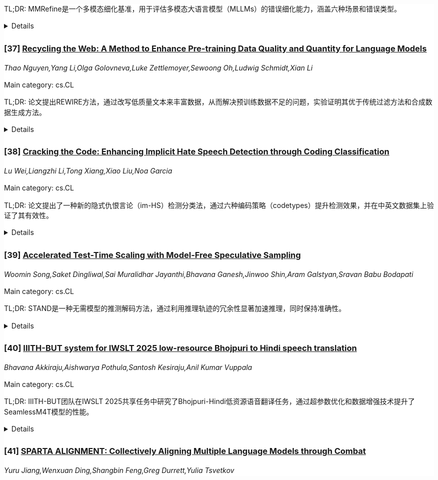 TL;DR: MMRefine是一个多模态细化基准，用于评估多模态大语言模型（MLLMs）的错误细化能力，涵盖六种场景和错误类型。


<details><summary>Details</summary></details>


### [37] [Recycling the Web: A Method to Enhance Pre-training Data Quality and Quantity for Language Models](https://arxiv.org/abs/2506.04689)
*Thao Nguyen,Yang Li,Olga Golovneva,Luke Zettlemoyer,Sewoong Oh,Ludwig Schmidt,Xian Li*

Main category: cs.CL

TL;DR: 论文提出REWIRE方法，通过改写低质量文本来丰富数据，从而解决预训练数据不足的问题，实验证明其优于传统过滤方法和合成数据生成方法。


<details><summary>Details</summary></details>


### [38] [Cracking the Code: Enhancing Implicit Hate Speech Detection through Coding Classification](https://arxiv.org/abs/2506.04693)
*Lu Wei,Liangzhi Li,Tong Xiang,Xiao Liu,Noa Garcia*

Main category: cs.CL

TL;DR: 论文提出了一种新的隐式仇恨言论（im-HS）检测分类法，通过六种编码策略（codetypes）提升检测效果，并在中英文数据集上验证了其有效性。


<details><summary>Details</summary></details>


### [39] [Accelerated Test-Time Scaling with Model-Free Speculative Sampling](https://arxiv.org/abs/2506.04708)
*Woomin Song,Saket Dingliwal,Sai Muralidhar Jayanthi,Bhavana Ganesh,Jinwoo Shin,Aram Galstyan,Sravan Babu Bodapati*

Main category: cs.CL

TL;DR: STAND是一种无需模型的推测解码方法，通过利用推理轨迹的冗余性显著加速推理，同时保持准确性。


<details><summary>Details</summary></details>


### [40] [IIITH-BUT system for IWSLT 2025 low-resource Bhojpuri to Hindi speech translation](https://arxiv.org/abs/2506.04714)
*Bhavana Akkiraju,Aishwarya Pothula,Santosh Kesiraju,Anil Kumar Vuppala*

Main category: cs.CL

TL;DR: IIITH-BUT团队在IWSLT 2025共享任务中研究了Bhojpuri-Hindi低资源语音翻译任务，通过超参数优化和数据增强技术提升了SeamlessM4T模型的性能。


<details><summary>Details</summary></details>


### [41] [SPARTA ALIGNMENT: Collectively Aligning Multiple Language Models through Combat](https://arxiv.org/abs/2506.04721)
*Yuru Jiang,Wenxuan Ding,Shangbin Feng,Greg Durrett,Yulia Tsvetkov*
